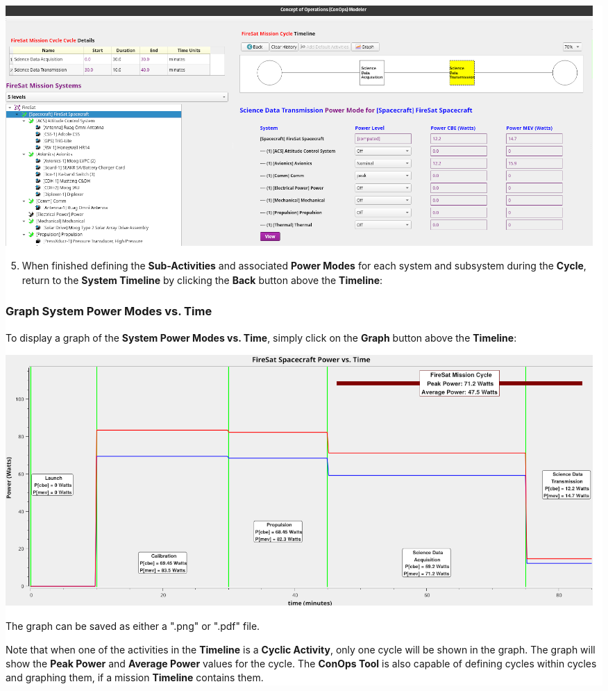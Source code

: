 ![A Cyclic Activity Timeline with Power Modes](images/conops_cycle_timeline_defined.png "A Cyclic Activity Timeline with Power Modes")

5.  When finished defining the **Sub-Activities** and associated **Power Modes**
    for each system and subsystem during the **Cycle**, return to
    the **System Timeline** by clicking the **Back** button above the
    **Timeline**:

### Graph System Power Modes vs. Time

To display a graph of the **System Power Modes vs. Time**, simply click on the
**Graph** button above the **Timeline**:

![Example Power vs. Time Graph](images/example_power_vs_time_graph.png "Example Power vs. Time Graph")

The graph can be saved as either a ".png" or ".pdf" file.

Note that when one of the activities in the **Timeline** is a **Cyclic
Activity**, only one cycle will be shown in the graph.  The graph will show the
**Peak Power** and **Average Power** values for the cycle.  The **ConOps Tool**
is also capable of defining cycles within cycles and graphing them, if a
mission **Timeline** contains them.
